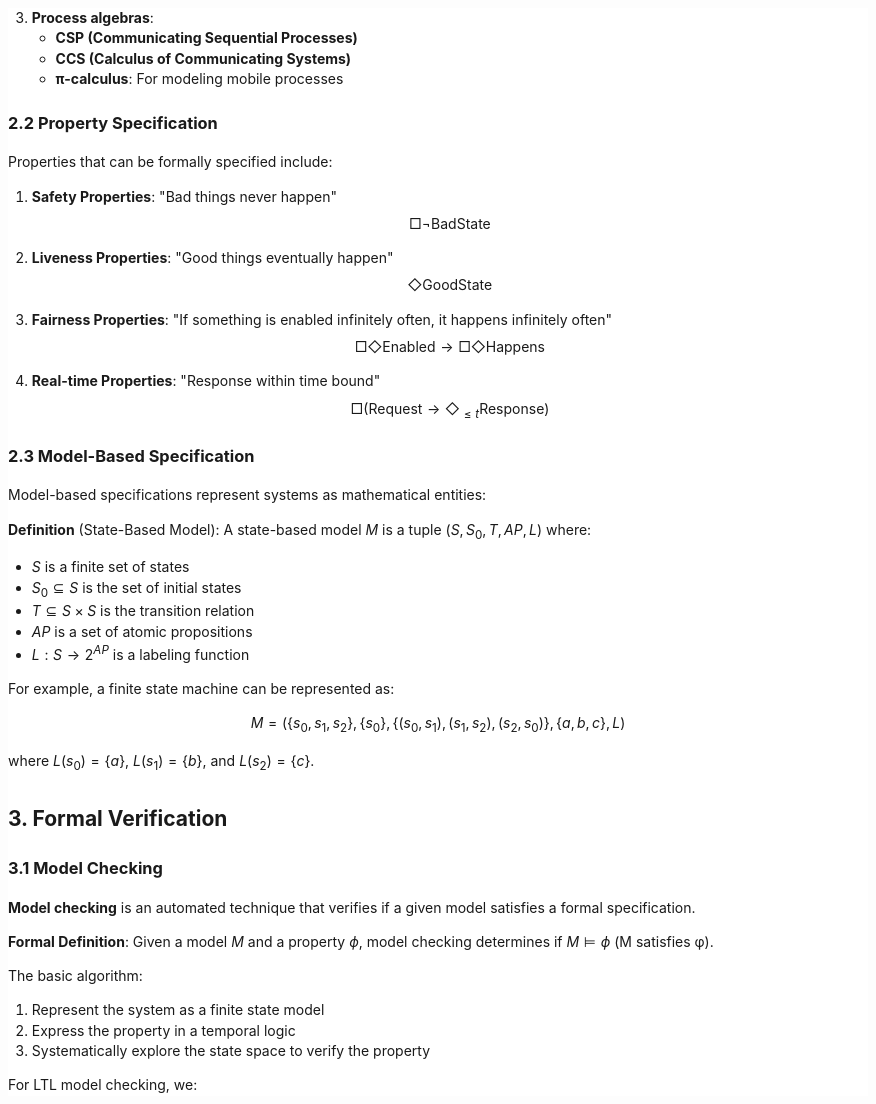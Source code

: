 3. **Process algebras**:
   - **CSP (Communicating Sequential Processes)**
   - **CCS (Calculus of Communicating Systems)**
   - **π-calculus**: For modeling mobile processes

### 2.2 Property Specification

Properties that can be formally specified include:

1. **Safety Properties**: "Bad things never happen"
   $$\Box \neg \text{BadState}$$

2. **Liveness Properties**: "Good things eventually happen"
   $$\Diamond \text{GoodState}$$

3. **Fairness Properties**: "If something is enabled infinitely often, it happens infinitely often"
   $$\Box \Diamond \text{Enabled} \rightarrow \Box \Diamond \text{Happens}$$

4. **Real-time Properties**: "Response within time bound"
   $$\Box(\text{Request} \rightarrow \Diamond_{\leq t} \text{Response})$$

### 2.3 Model-Based Specification

Model-based specifications represent systems as mathematical entities:

**Definition** (State-Based Model): A state-based model $M$ is a tuple $(S, S_0, T, AP, L)$ where:

- $S$ is a finite set of states
- $S_0 \subseteq S$ is the set of initial states
- $T \subseteq S \times S$ is the transition relation
- $AP$ is a set of atomic propositions
- $L: S \rightarrow 2^{AP}$ is a labeling function

For example, a finite state machine can be represented as:

$$M = (\{s_0, s_1, s_2\}, \{s_0\}, \{(s_0, s_1), (s_1, s_2), (s_2, s_0)\}, \{a, b, c\}, L)$$

where $L(s_0) = \{a\}$, $L(s_1) = \{b\}$, and $L(s_2) = \{c\}$.

## 3. Formal Verification

### 3.1 Model Checking

**Model checking** is an automated technique that verifies if a given model satisfies a formal specification.

**Formal Definition**: Given a model $M$ and a property $\phi$, model checking determines if $M \models \phi$ (M satisfies φ).

The basic algorithm:

1. Represent the system as a finite state model
2. Express the property in a temporal logic
3. Systematically explore the state space to verify the property

For LTL model checking, we:
